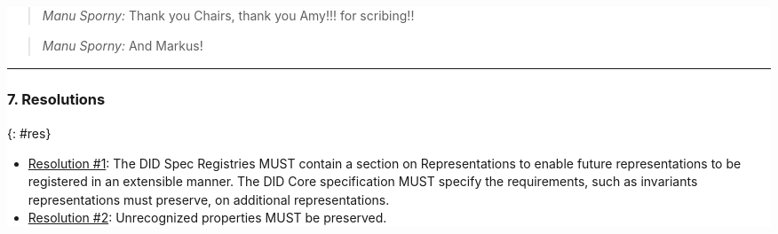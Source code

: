 > *Manu Sporny:* Thank you Chairs, thank you Amy!!! for scribing!!

> *Manu Sporny:* And Markus!

---


### 7. Resolutions
{: #res}

* [Resolution #1](#resolution1): The DID Spec Registries MUST contain a section on Representations to enable future representations to be registered in an extensible manner. The DID Core specification MUST specify the requirements, such as invariants representations must preserve, on additional representations.
* [Resolution #2](#resolution2): Unrecognized properties MUST be preserved.
